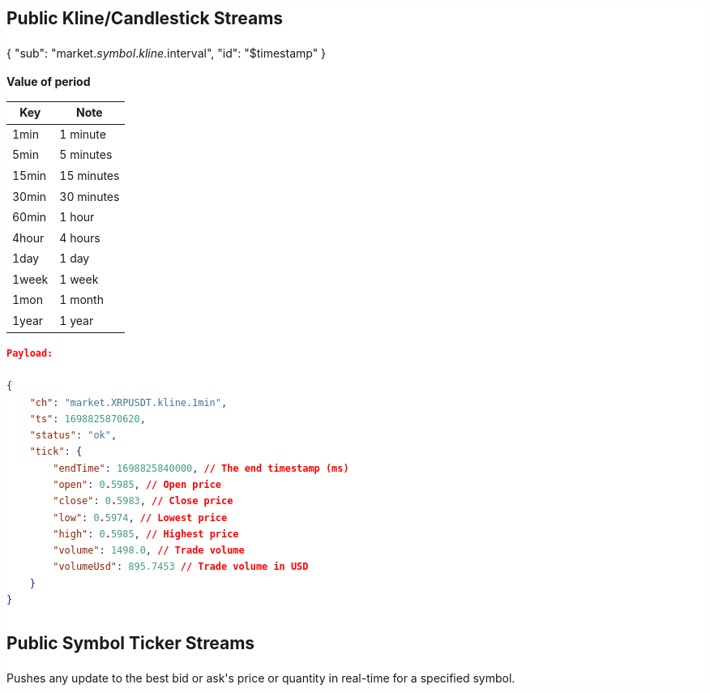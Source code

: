 ## Public Kline/Candlestick Streams
{
  "sub": "market.$symbol.kline.$interval",
  "id": "$timestamp"
}

**Value of period**

| Key | Note |
| --- | ---- |
| 1min | 1 minute|
| 5min | 5 minutes|
| 15min | 15 minutes |
| 30min | 30 minutes |
| 60min | 1 hour |
| 4hour | 4 hours |
| 1day | 1 day |
| 1week | 1 week |
| 1mon | 1 month |
| 1year | 1 year |

```json
Payload:

{
	"ch": "market.XRPUSDT.kline.1min",
	"ts": 1698825870620,
	"status": "ok",
	"tick": {
		"endTime": 1698825840000, // The end timestamp (ms)
		"open": 0.5985, // Open price
		"close": 0.5983, // Close price
		"low": 0.5974, // Lowest price
		"high": 0.5985, // Highest price
		"volume": 1498.0, // Trade volume
		"volumeUsd": 895.7453 // Trade volume in USD
	}
}

```

## Public Symbol Ticker Streams

Pushes any update to the best bid or ask's price or quantity in real-time for a specified symbol.
